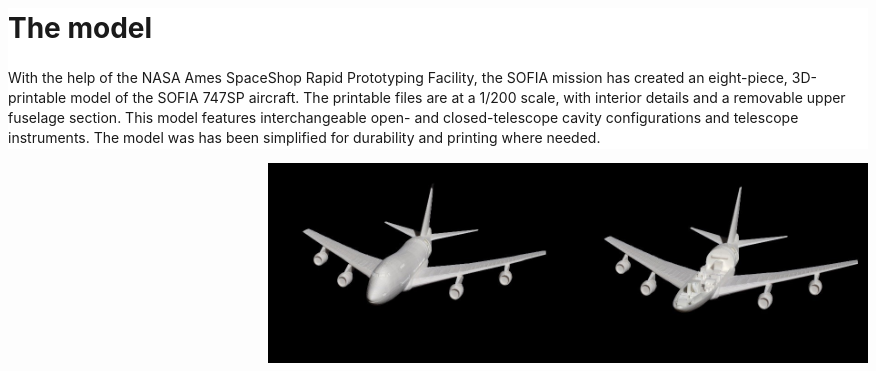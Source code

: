 # The model 
 
With the help of the NASA Ames SpaceShop Rapid Prototyping Facility, the SOFIA mission has created an eight-piece, 3D-printable model of the SOFIA 747SP aircraft. The printable files are at a 1/200 scale, with interior details and a removable upper fuselage section. This model features interchangeable open- and closed-telescope cavity configurations and telescope instruments. 
The model was has been simplified for durability and printing where needed. 

<p float="left">
 <img src="images/OpenEndView.jpg" align="right" width="300"> 
 <img src="images/ClosedEndView.jpg" align="right" width="300">
 </p>
